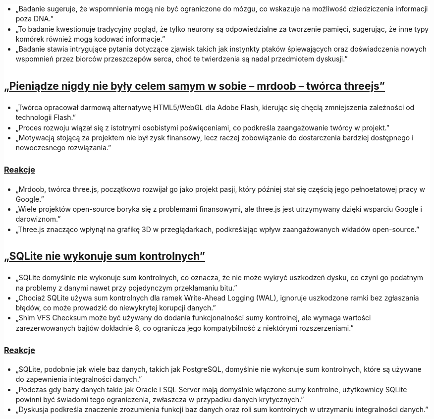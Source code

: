 - „Badanie sugeruje, że wspomnienia mogą nie być ograniczone do mózgu, co wskazuje na możliwość dziedziczenia informacji poza DNA.”
- „To badanie kwestionuje tradycyjny pogląd, że tylko neurony są odpowiedzialne za tworzenie pamięci, sugerując, że inne typy komórek również mogą kodować informacje.”
- „Badanie stawia intrygujące pytania dotyczące zjawisk takich jak instynkty ptaków śpiewających oraz doświadczenia nowych wspomnień przez biorców przeszczepów serca, choć te twierdzenia są nadal przedmiotem dyskusji.”

## [„Pieniądze nigdy nie były celem samym w sobie – mrdoob – twórca threejs”](https://twitter.com/mrdoob/status/1854662365163536613)

- „Twórca opracował darmową alternatywę HTML5/WebGL dla Adobe Flash, kierując się chęcią zmniejszenia zależności od technologii Flash.”
- „Proces rozwoju wiązał się z istotnymi osobistymi poświęceniami, co podkreśla zaangażowanie twórcy w projekt.”
- „Motywacją stojącą za projektem nie był zysk finansowy, lecz raczej zobowiązanie do dostarczenia bardziej dostępnego i nowoczesnego rozwiązania.”

### [Reakcje](https://news.ycombinator.com/item?id=42093795)

- „Mrdoob, twórca three.js, początkowo rozwijał go jako projekt pasji, który później stał się częścią jego pełnoetatowej pracy w Google.”
- „Wiele projektów open-source boryka się z problemami finansowymi, ale three.js jest utrzymywany dzięki wsparciu Google i darowiznom.”
- „Three.js znacząco wpłynął na grafikę 3D w przeglądarkach, podkreślając wpływ zaangażowanych wkładów open-source.”

## [„SQLite nie wykonuje sum kontrolnych”](https://avi.im/blag/2024/sqlite-bit-flip/)

- „SQLite domyślnie nie wykonuje sum kontrolnych, co oznacza, że nie może wykryć uszkodzeń dysku, co czyni go podatnym na problemy z danymi nawet przy pojedynczym przekłamaniu bitu.”
- „Chociaż SQLite używa sum kontrolnych dla ramek Write-Ahead Logging (WAL), ignoruje uszkodzone ramki bez zgłaszania błędów, co może prowadzić do niewykrytej korupcji danych.”
- „Shim VFS Checksum może być używany do dodania funkcjonalności sumy kontrolnej, ale wymaga wartości zarezerwowanych bajtów dokładnie 8, co ogranicza jego kompatybilność z niektórymi rozszerzeniami.”

### [Reakcje](https://news.ycombinator.com/item?id=42094663)

- „SQLite, podobnie jak wiele baz danych, takich jak PostgreSQL, domyślnie nie wykonuje sum kontrolnych, które są używane do zapewnienia integralności danych.”
- „Podczas gdy bazy danych takie jak Oracle i SQL Server mają domyślnie włączone sumy kontrolne, użytkownicy SQLite powinni być świadomi tego ograniczenia, zwłaszcza w przypadku danych krytycznych.”
- „Dyskusja podkreśla znaczenie zrozumienia funkcji baz danych oraz roli sum kontrolnych w utrzymaniu integralności danych.”

<head>
  <meta property="og:title" content="„Delta: Podświetlający składnię pager dla wyjścia Git, diff, grep i blame”" />
  <meta property="og:type" content="website" />
  <meta property="og:image" content="https://og.cho.sh/api/og/?title=%E2%80%9EDelta%3A%20Pod%C5%9Bwietlaj%C4%85cy%20sk%C5%82adni%C4%99%20pager%20dla%20wyj%C5%9Bcia%20Git%2C%20diff%2C%20grep%20i%20blame%E2%80%9D&subheading=sobota%2C%209%20listopada%202024%3A%20Podsumowanie%20Hacker%20News" />
</head>
